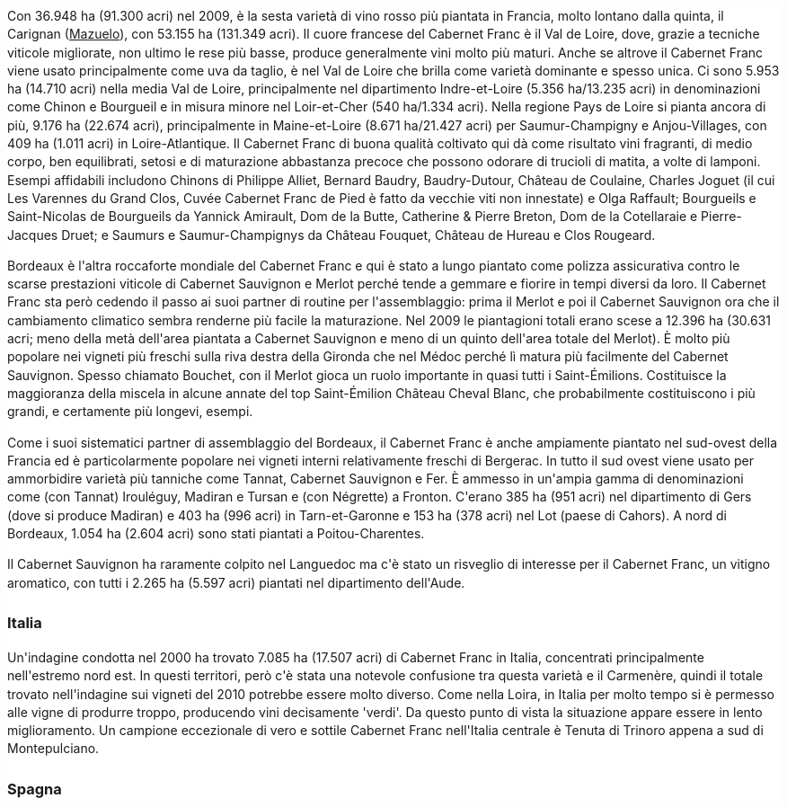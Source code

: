 Con 36.948 ha (91.300 acri) nel 2009, è la sesta varietà di vino rosso più piantata in Francia, molto lontano dalla quinta, il Carignan ([Mazuelo](/vitigni/Spagna/bacca-nera/mazuelo)), con 53.155 ha (131.349 acri). Il cuore francese del Cabernet Franc è il Val de Loire, dove, grazie a tecniche viticole migliorate, non ultimo le rese più basse, produce generalmente vini molto più maturi. Anche se altrove il Cabernet Franc viene usato principalmente come uva da taglio, è nel Val de Loire che brilla come varietà dominante e spesso unica. Ci sono 5.953 ha (14.710 acri) nella media Val de Loire, principalmente nel dipartimento Indre-et-Loire (5.356 ha/13.235 acri) in denominazioni come Chinon e Bourgueil e in misura minore nel Loir-et-Cher (540 ha/1.334 acri). Nella regione Pays de Loire si pianta ancora di più, 9.176 ha (22.674 acri), principalmente in Maine-et-Loire (8.671 ha/21.427 acri) per Saumur-Champigny e Anjou-Villages, con 409 ha (1.011 acri) in Loire-Atlantique. Il Cabernet Franc di buona qualità coltivato qui dà come risultato vini fragranti, di medio corpo, ben equilibrati, setosi e di maturazione abbastanza precoce che possono odorare di trucioli di matita, a volte di lamponi. Esempi affidabili includono Chinons di Philippe Alliet, Bernard Baudry, Baudry-Dutour, Château de Coulaine, Charles Joguet (il cui Les Varennes du Grand Clos, Cuvée Cabernet Franc de Pied è fatto da vecchie viti non innestate) e Olga Raffault; Bourgueils e Saint-Nicolas de Bourgueils da Yannick Amirault, Dom de la Butte, Catherine & Pierre Breton, Dom de la Cotellaraie e Pierre-Jacques Druet; e Saumurs e Saumur-Champignys da Château Fouquet, Château de Hureau e Clos Rougeard.

Bordeaux è l'altra roccaforte mondiale del Cabernet Franc e qui è stato a lungo piantato come polizza assicurativa contro le scarse prestazioni viticole di Cabernet Sauvignon e Merlot perché tende a gemmare e fiorire in tempi diversi da loro. Il Cabernet Franc sta però cedendo il passo ai suoi partner di routine per l'assemblaggio: prima il Merlot e poi il Cabernet Sauvignon ora che il cambiamento climatico sembra renderne più facile la maturazione. Nel 2009 le piantagioni totali erano scese a 12.396 ha (30.631 acri; meno della metà dell'area piantata a Cabernet Sauvignon e meno di un quinto dell'area totale del Merlot). È molto più popolare nei vigneti più freschi sulla riva destra della Gironda che nel Médoc perché lì matura più facilmente del Cabernet Sauvignon. Spesso chiamato Bouchet, con il Merlot gioca un ruolo importante in quasi tutti i Saint-Émilions. Costituisce la maggioranza della miscela in alcune annate del top Saint-Émilion Château Cheval Blanc, che probabilmente costituiscono i più grandi, e certamente più longevi, esempi.

Come i suoi sistematici partner di assemblaggio del Bordeaux, il Cabernet Franc è anche ampiamente piantato nel sud-ovest della Francia ed è particolarmente popolare nei vigneti interni relativamente freschi di Bergerac. In tutto il sud ovest viene usato per ammorbidire varietà più tanniche come Tannat, Cabernet Sauvignon e Fer. È ammesso in un'ampia gamma di denominazioni come (con Tannat) Irouléguy, Madiran e Tursan e (con Négrette) a Fronton. C'erano 385 ha (951 acri) nel dipartimento di Gers (dove si produce Madiran) e 403 ha (996 acri) in Tarn-et-Garonne e 153 ha (378 acri) nel Lot (paese di Cahors). A nord di Bordeaux, 1.054 ha (2.604 acri) sono stati piantati a Poitou-Charentes.

Il Cabernet Sauvignon ha raramente colpito nel Languedoc ma c'è stato un risveglio di interesse per il Cabernet Franc, un vitigno aromatico, con tutti i 2.265 ha (5.597 acri) piantati nel dipartimento dell'Aude.

### Italia

Un'indagine condotta nel 2000 ha trovato 7.085 ha (17.507 acri) di Cabernet Franc in Italia, concentrati principalmente nell'estremo nord est. In questi territori, però c'è stata una notevole confusione tra questa varietà e il Carmenère, quindi il totale trovato nell'indagine sui vigneti del 2010 potrebbe essere molto diverso. Come nella Loira, in Italia per molto tempo si è permesso alle vigne di produrre troppo, producendo vini decisamente 'verdi'. Da questo punto di vista la situazione appare essere in lento miglioramento. Un campione eccezionale di vero e sottile Cabernet Franc nell'Italia centrale è Tenuta di Trinoro appena a sud di Montepulciano.

### Spagna
